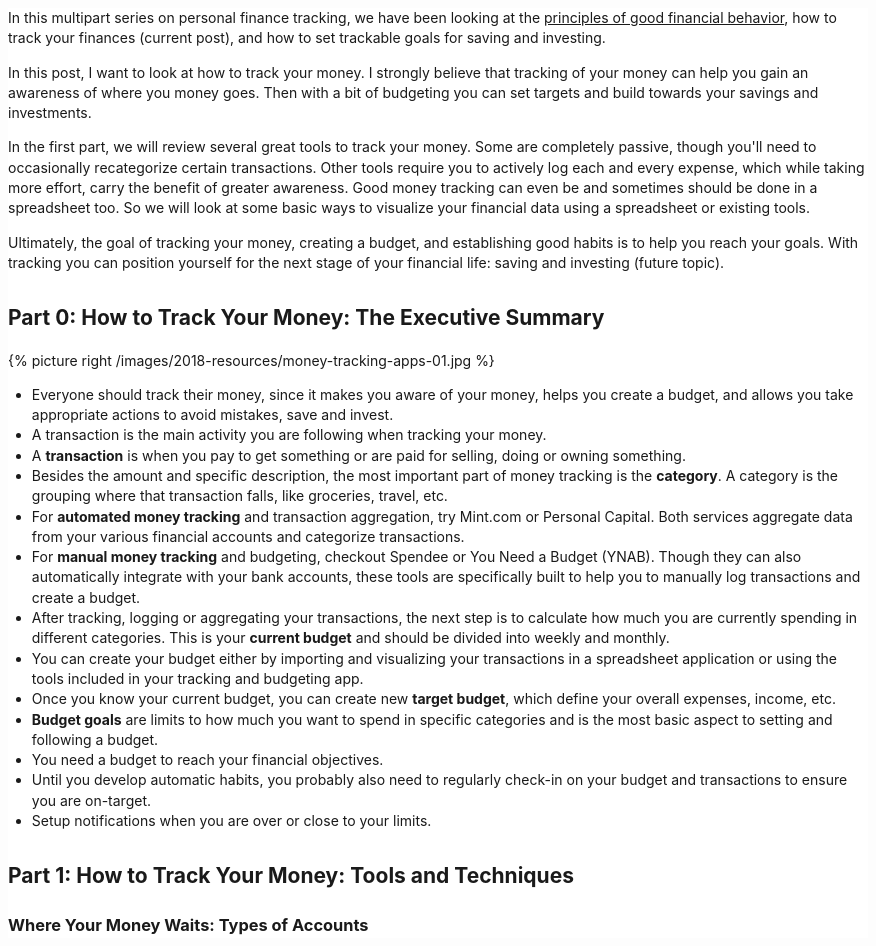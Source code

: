 In this multipart series on personal finance tracking, we have been looking at the [principles of good financial behavior](http://www.markwk.com/personal-finance-principles.html), how to track your finances (current post), and how to set trackable goals for saving and investing.

In this post, I want to look at how to track your money. I strongly believe that tracking of your money can help you gain an awareness of where you money goes. Then with a bit of budgeting you can set targets and build towards your savings and investments.

In the first part, we will review several great tools to track your money. Some are completely passive, though you'll need to occasionally recategorize certain transactions. Other tools require you to actively log each and every expense, which while taking more effort, carry the benefit of greater awareness. Good money tracking can even be and sometimes should be done in a spreadsheet too. So we will look at some basic ways to visualize your financial data using a spreadsheet or existing tools.

Ultimately, the goal of tracking your money, creating a budget, and establishing good habits is to help you reach your goals. With tracking you can position yourself for the next stage of your financial life: saving and investing (future topic).



## Part 0: How to Track Your Money: The Executive Summary

{% picture right /images/2018-resources/money-tracking-apps-01.jpg %}

- Everyone should track their money, since it makes you aware of your money, helps you create a budget, and allows you take appropriate actions to avoid mistakes, save and invest.
- A transaction is the main activity you are following when tracking your money.
- A **transaction** is when you pay to get something or are paid for selling, doing or owning something.
- Besides the amount and specific description, the most important part of money tracking is the **category**. A category is the grouping where that transaction falls, like groceries, travel, etc.
- For **automated money tracking** and transaction aggregation, try Mint.com or Personal Capital. Both services aggregate data from your various financial accounts and categorize transactions.
- For **manual money tracking** and budgeting, checkout Spendee or You Need a Budget (YNAB). Though they can also automatically integrate with your bank accounts, these tools are specifically built to help you to manually log transactions and create a budget.
- After tracking, logging or aggregating your transactions, the next step is to calculate how much you are currently spending in different categories. This is your **current budget** and should be divided into weekly and monthly.
- You can create your budget either by importing and visualizing your transactions in a spreadsheet application or using the tools included in your tracking and budgeting app.
- Once you know your current budget, you can create new **target budget**, which define your overall expenses, income, etc.
- **Budget goals** are limits to how much you want to spend in specific categories and is the most basic aspect to setting and following a budget.
- You need a budget to reach your financial objectives.
- Until you develop automatic habits, you probably also need to regularly check-in on your budget and transactions to ensure you are on-target.
- Setup notifications when you are over or close to your limits.

## Part 1: How to Track Your Money: Tools and Techniques

### Where Your Money Waits: Types of Accounts
